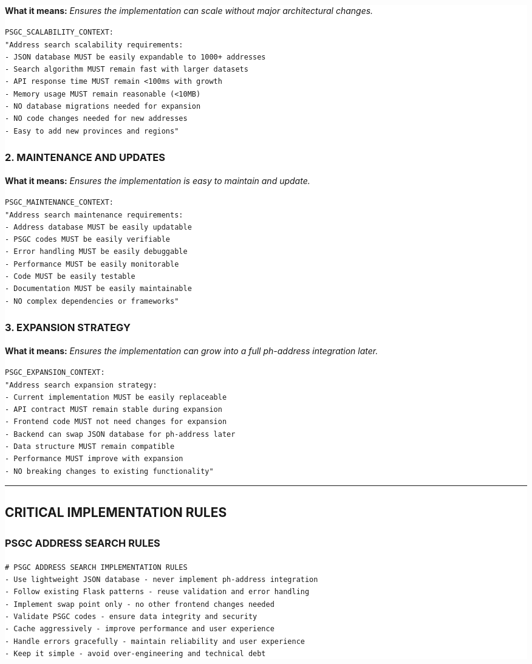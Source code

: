**What it means:** *Ensures the implementation can scale without major architectural changes.*

```
PSGC_SCALABILITY_CONTEXT:
"Address search scalability requirements:
- JSON database MUST be easily expandable to 1000+ addresses
- Search algorithm MUST remain fast with larger datasets
- API response time MUST remain <100ms with growth
- Memory usage MUST remain reasonable (<10MB)
- NO database migrations needed for expansion
- NO code changes needed for new addresses
- Easy to add new provinces and regions"
```

### **2. MAINTENANCE AND UPDATES**

**What it means:** *Ensures the implementation is easy to maintain and update.*

```
PSGC_MAINTENANCE_CONTEXT:
"Address search maintenance requirements:
- Address database MUST be easily updatable
- PSGC codes MUST be easily verifiable
- Error handling MUST be easily debuggable
- Performance MUST be easily monitorable
- Code MUST be easily testable
- Documentation MUST be easily maintainable
- NO complex dependencies or frameworks"
```

### **3. EXPANSION STRATEGY**

**What it means:** *Ensures the implementation can grow into a full ph-address integration later.*

```
PSGC_EXPANSION_CONTEXT:
"Address search expansion strategy:
- Current implementation MUST be easily replaceable
- API contract MUST remain stable during expansion
- Frontend code MUST not need changes for expansion
- Backend can swap JSON database for ph-address later
- Data structure MUST remain compatible
- Performance MUST improve with expansion
- NO breaking changes to existing functionality"
```

---

## **CRITICAL IMPLEMENTATION RULES**

### **PSGC ADDRESS SEARCH RULES**
```
# PSGC ADDRESS SEARCH IMPLEMENTATION RULES
- Use lightweight JSON database - never implement ph-address integration
- Follow existing Flask patterns - reuse validation and error handling
- Implement swap point only - no other frontend changes needed
- Validate PSGC codes - ensure data integrity and security
- Cache aggressively - improve performance and user experience
- Handle errors gracefully - maintain reliability and user experience
- Keep it simple - avoid over-engineering and technical debt
```

